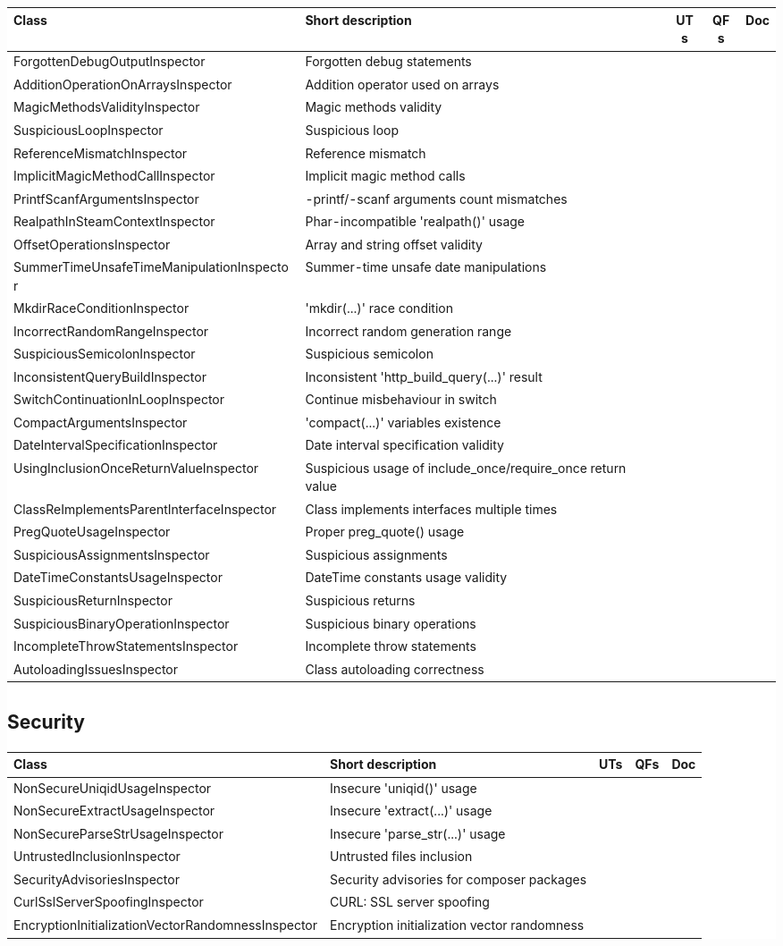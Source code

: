 | Class                                     | Short description                                          | UTs | QFs  | Doc |
| :---------------------------------------- | :--------------------------------------------------------- | :-: | :--: | :-: |
| ForgottenDebugOutputInspector             | Forgotten debug statements                                 |     |      |     |
| AdditionOperationOnArraysInspector        | Addition operator used on arrays                           |     |      |     |
| MagicMethodsValidityInspector             | Magic methods validity                                     |     |      |     |
| SuspiciousLoopInspector                   | Suspicious loop                                            |     |      |     |
| ReferenceMismatchInspector                | Reference mismatch                                         |     |      |     |
| ImplicitMagicMethodCallInspector          | Implicit magic method calls                                |     |      |     |
| PrintfScanfArgumentsInspector             | -printf/-scanf arguments count mismatches                  |     |      |     |
| RealpathInSteamContextInspector           | Phar-incompatible 'realpath()' usage                       |     |      |     |
| OffsetOperationsInspector                 | Array and string offset validity                           |     |      |     |
| SummerTimeUnsafeTimeManipulationInspector | Summer-time unsafe date manipulations                      |     |      |     |
| MkdirRaceConditionInspector               | 'mkdir(...)' race condition                                |     |      |     |
| IncorrectRandomRangeInspector             | Incorrect random generation range                          |     |      |     |
| SuspiciousSemicolonInspector              | Suspicious semicolon                                       |     |      |     |
| InconsistentQueryBuildInspector           | Inconsistent 'http_build_query(...)' result                |     |      |     |
| SwitchContinuationInLoopInspector         | Continue misbehaviour in switch                            |     |      |     |
| CompactArgumentsInspector                 | 'compact(...)' variables existence                         |     |      |     |
| DateIntervalSpecificationInspector        | Date interval specification validity                       |     |      |     |
| UsingInclusionOnceReturnValueInspector    | Suspicious usage of include_once/require_once return value |     |      |     |
| ClassReImplementsParentInterfaceInspector | Class implements interfaces multiple times                 |     |      |     |
| PregQuoteUsageInspector                   | Proper preg_quote() usage                                  |     |      |     |
| SuspiciousAssignmentsInspector            | Suspicious assignments                                     |     |      |     |
| DateTimeConstantsUsageInspector           | DateTime constants usage validity                          |     |      |     |
| SuspiciousReturnInspector                 | Suspicious returns                                         |     |      |     |
| SuspiciousBinaryOperationInspector        | Suspicious binary operations                               |     |      |     |
| IncompleteThrowStatementsInspector        | Incomplete throw statements                                |     |      |     |
| AutoloadingIssuesInspector                | Class autoloading correctness                              |     |      |     |

## Security

| Class                                             | Short description                           | UTs | QFs  | Doc |
| :------------------------------------------------ | :------------------------------------------ | :-: | :--: | :-: |
| NonSecureUniqidUsageInspector                     | Insecure 'uniqid()' usage                   |     |      |     |
| NonSecureExtractUsageInspector                    | Insecure 'extract(...)' usage               |     |      |     |
| NonSecureParseStrUsageInspector                   | Insecure 'parse_str(...)' usage             |     |      |     |
| UntrustedInclusionInspector                       | Untrusted files inclusion                   |     |      |     |
| SecurityAdvisoriesInspector                       | Security advisories for composer packages   |     |      |     |
| CurlSslServerSpoofingInspector                    | CURL: SSL server spoofing                   |     |      |     |
| EncryptionInitializationVectorRandomnessInspector | Encryption initialization vector randomness |     |      |     |